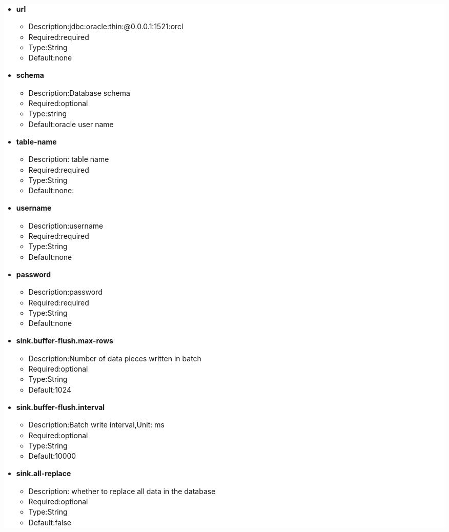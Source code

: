 - **url**
    - Description:jdbc:oracle:thin:@0.0.0.1:1521:orcl
    - Required:required
    - Type:String
    - Default:none
      <br />

- **schema**
    - Description:Database schema
    - Required:optional
    - Type:string
    - Default:oracle user name
      <br />

- **table-name**
    - Description: table name
    - Required:required
    - Type:String
    - Default:none:
      <br />

- **username**
    - Description:username
    - Required:required
    - Type:String
    - Default:none
      <br />

- **password**
    - Description:password
    - Required:required
    - Type:String
    - Default:none
      <br />

- **sink.buffer-flush.max-rows**
    - Description:Number of data pieces written in batch
    - Required:optional
    - Type:String
    - Default:1024
      <br />

- **sink.buffer-flush.interval**
    - Description:Batch write interval,Unit: ms
    - Required:optional
    - Type:String
    - Default:10000
      <br />

- **sink.all-replace**
    - Description: whether to replace all data in the database
    - Required:optional
    - Type:String
    - Default:false
      <br />
